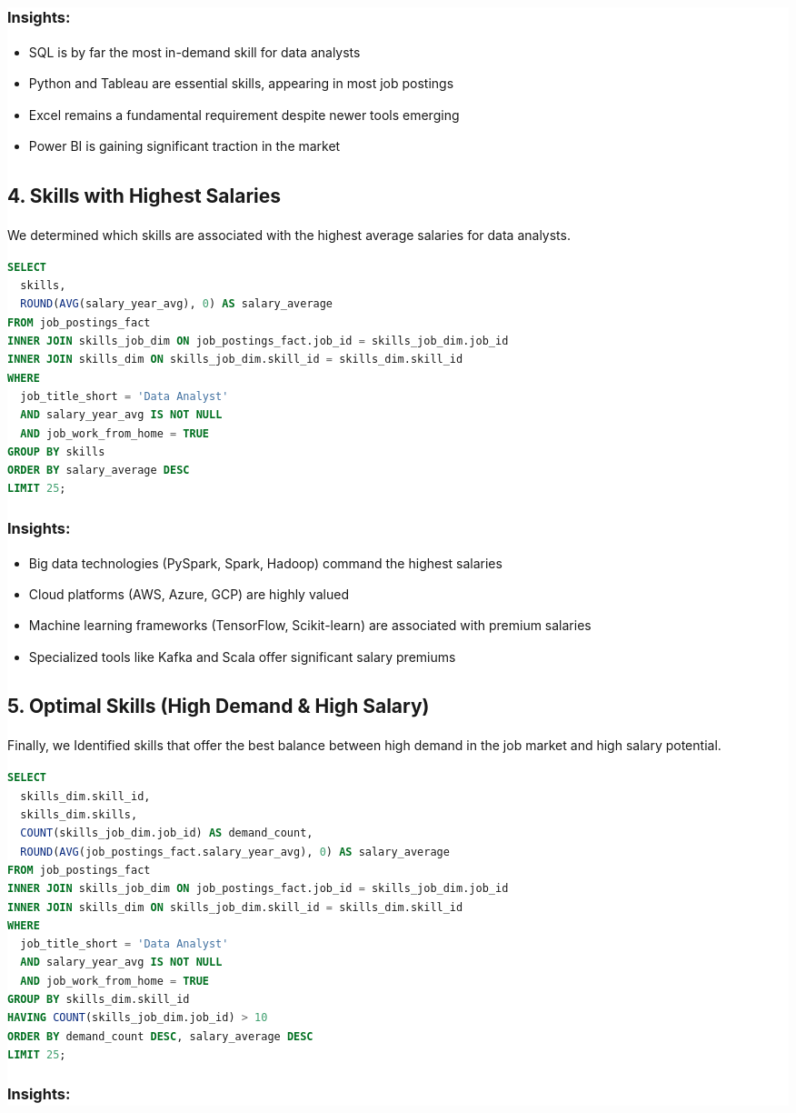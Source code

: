 ### **Insights:**

- SQL is by far the most in-demand skill for data analysts

- Python and Tableau are essential skills, appearing in most job postings

- Excel remains a fundamental requirement despite newer tools emerging

- Power BI is gaining significant traction in the market

## **4. Skills with Highest Salaries**
We determined which skills are associated with the highest average salaries for data analysts.

```sql 
SELECT 
  skills,
  ROUND(AVG(salary_year_avg), 0) AS salary_average
FROM job_postings_fact
INNER JOIN skills_job_dim ON job_postings_fact.job_id = skills_job_dim.job_id
INNER JOIN skills_dim ON skills_job_dim.skill_id = skills_dim.skill_id
WHERE
  job_title_short = 'Data Analyst' 
  AND salary_year_avg IS NOT NULL
  AND job_work_from_home = TRUE
GROUP BY skills
ORDER BY salary_average DESC
LIMIT 25;
```

### Insights:

- Big data technologies (PySpark, Spark, Hadoop) command the highest salaries

- Cloud platforms (AWS, Azure, GCP) are highly valued

- Machine learning frameworks (TensorFlow, Scikit-learn) are associated with premium salaries

- Specialized tools like Kafka and Scala offer significant salary premiums

## **5. Optimal Skills (High Demand & High Salary)**
Finally, we Identified skills that offer the best balance between high demand in the job market and high salary potential.

```sql
SELECT 
  skills_dim.skill_id,
  skills_dim.skills,
  COUNT(skills_job_dim.job_id) AS demand_count,
  ROUND(AVG(job_postings_fact.salary_year_avg), 0) AS salary_average
FROM job_postings_fact
INNER JOIN skills_job_dim ON job_postings_fact.job_id = skills_job_dim.job_id
INNER JOIN skills_dim ON skills_job_dim.skill_id = skills_dim.skill_id
WHERE
  job_title_short = 'Data Analyst' 
  AND salary_year_avg IS NOT NULL
  AND job_work_from_home = TRUE
GROUP BY skills_dim.skill_id
HAVING COUNT(skills_job_dim.job_id) > 10
ORDER BY demand_count DESC, salary_average DESC
LIMIT 25;
```
### **Insights:**

